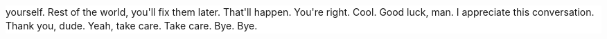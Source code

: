 yourself. Rest of the world, you'll fix them later. That'll happen. You're right. Cool. Good luck, man. I appreciate this conversation. Thank you, dude. Yeah, take care. Take care. Bye. Bye.